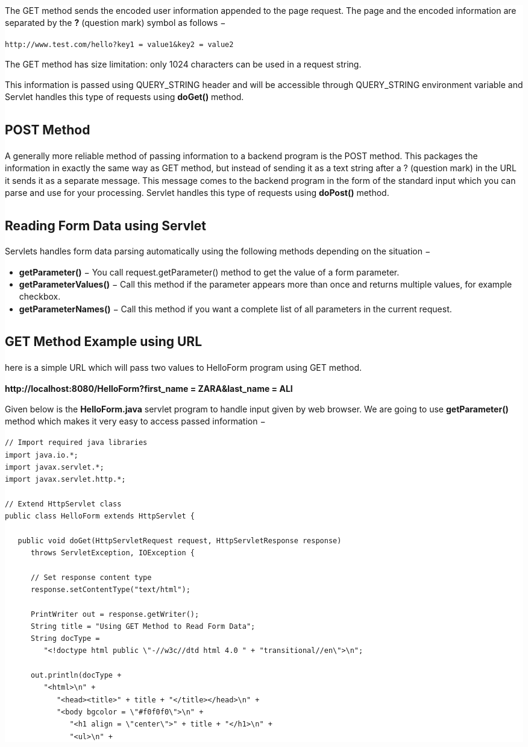 The GET method sends the encoded user information appended to the page request. The page and the encoded information are separated by the **?** (question mark) symbol as follows −

```url
http://www.test.com/hello?key1 = value1&key2 = value2
```

 The GET method has size limitation: only 1024 characters can be used in a request string.



This information is passed using QUERY_STRING header and will be accessible through QUERY_STRING environment variable and Servlet handles this type of requests using **doGet()** method.

## POST Method

A generally more reliable method of passing information to a backend program is the POST method. This packages the information in exactly the same way as GET method, but instead of sending it as a text string after a ? (question mark) in the URL it sends it as a separate message. This message comes to the backend program in the form of the standard input which you can parse and use for your processing. Servlet handles this type of requests using **doPost()** method.

## Reading Form Data using Servlet

Servlets handles form data parsing automatically using the following methods depending on the situation −

- **getParameter()** − You call request.getParameter() method to get the value of a form parameter.
- **getParameterValues()** − Call this method if the parameter appears more than once and returns multiple values, for example checkbox.
- **getParameterNames()** − Call this method if you want a complete list of all parameters in the current request.

## GET Method Example using URL

here is a simple URL which will pass two values to HelloForm program using GET method.

**http://localhost:8080/HelloForm?first_name = ZARA&last_name = ALI**

Given below is the **HelloForm.java** servlet program to handle input given by web browser. We are going to use **getParameter()** method which makes it very easy to access passed information −

```
// Import required java libraries
import java.io.*;
import javax.servlet.*;
import javax.servlet.http.*;

// Extend HttpServlet class
public class HelloForm extends HttpServlet {
 
   public void doGet(HttpServletRequest request, HttpServletResponse response)
      throws ServletException, IOException {
      
      // Set response content type
      response.setContentType("text/html");

      PrintWriter out = response.getWriter();
      String title = "Using GET Method to Read Form Data";
      String docType =
         "<!doctype html public \"-//w3c//dtd html 4.0 " + "transitional//en\">\n";
         
      out.println(docType +
         "<html>\n" +
            "<head><title>" + title + "</title></head>\n" +
            "<body bgcolor = \"#f0f0f0\">\n" +
               "<h1 align = \"center\">" + title + "</h1>\n" +
               "<ul>\n" +
```